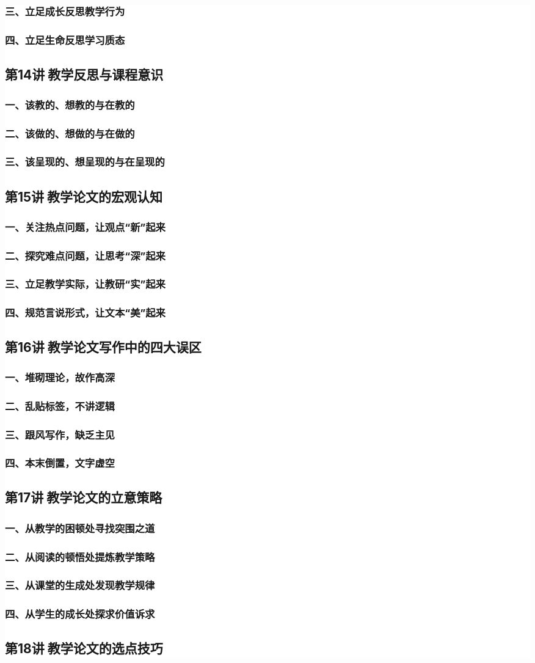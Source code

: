 ### 三、立足成长反思教学行为

### 四、立足生命反思学习质态

## 第14讲 教学反思与课程意识

### 一、该教的、想教的与在教的

### 二、该做的、想做的与在做的

### 三、该呈现的、想呈现的与在呈现的

## 第15讲 教学论文的宏观认知

### 一、关注热点问题，让观点“新”起来

### 二、探究难点问题，让思考“深”起来

### 三、立足教学实际，让教研“实”起来

### 四、规范言说形式，让文本“美”起来

## 第16讲 教学论文写作中的四大误区

### 一、堆砌理论，故作高深

### 二、乱贴标签，不讲逻辑

### 三、跟风写作，缺乏主见

### 四、本末倒置，文字虚空

## 第17讲 教学论文的立意策略

### 一、从教学的困顿处寻找突围之道

### 二、从阅读的顿悟处提炼教学策略

### 三、从课堂的生成处发现教学规律

### 四、从学生的成长处探求价值诉求

## 第18讲 教学论文的选点技巧
